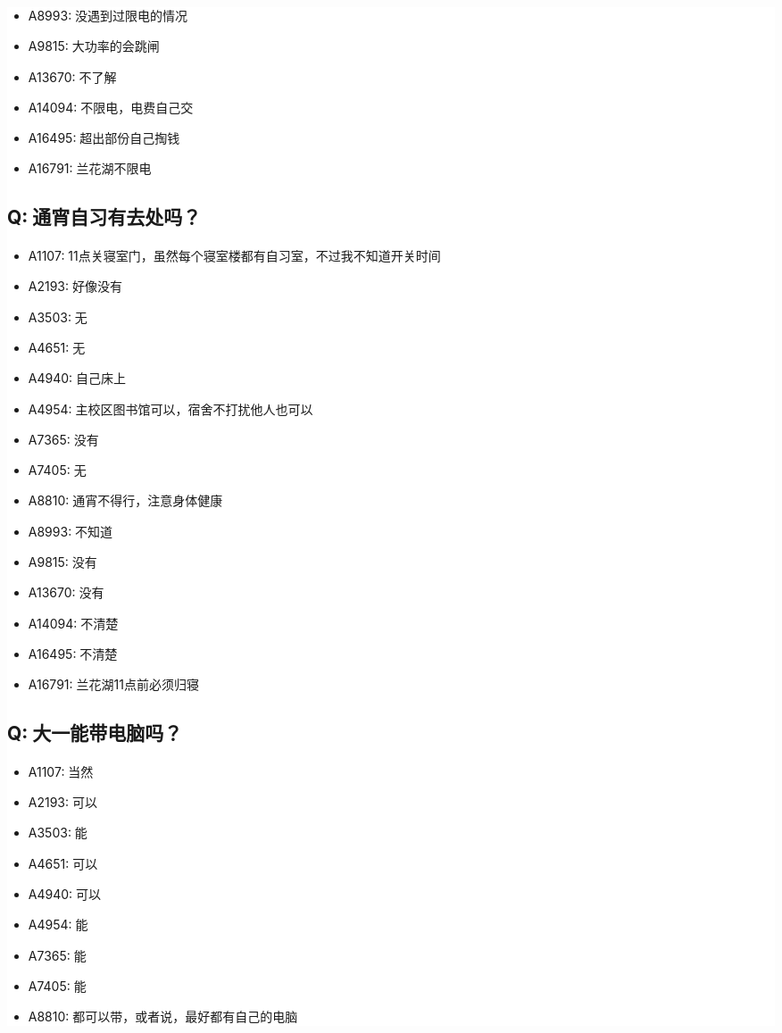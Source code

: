 - A8993: 没遇到过限电的情况

- A9815: 大功率的会跳闸

- A13670: 不了解

- A14094: 不限电，电费自己交

- A16495: 超出部份自己掏钱

- A16791: 兰花湖不限电

## Q: 通宵自习有去处吗？

- A1107: 11点关寝室门，虽然每个寝室楼都有自习室，不过我不知道开关时间

- A2193: 好像没有

- A3503: 无

- A4651: 无

- A4940: 自己床上

- A4954: 主校区图书馆可以，宿舍不打扰他人也可以

- A7365: 没有

- A7405: 无

- A8810: 通宵不得行，注意身体健康

- A8993: 不知道

- A9815: 没有

- A13670: 没有

- A14094: 不清楚

- A16495: 不清楚

- A16791: 兰花湖11点前必须归寝

## Q: 大一能带电脑吗？

- A1107: 当然

- A2193: 可以

- A3503: 能

- A4651: 可以

- A4940: 可以

- A4954: 能

- A7365: 能

- A7405: 能

- A8810: 都可以带，或者说，最好都有自己的电脑
